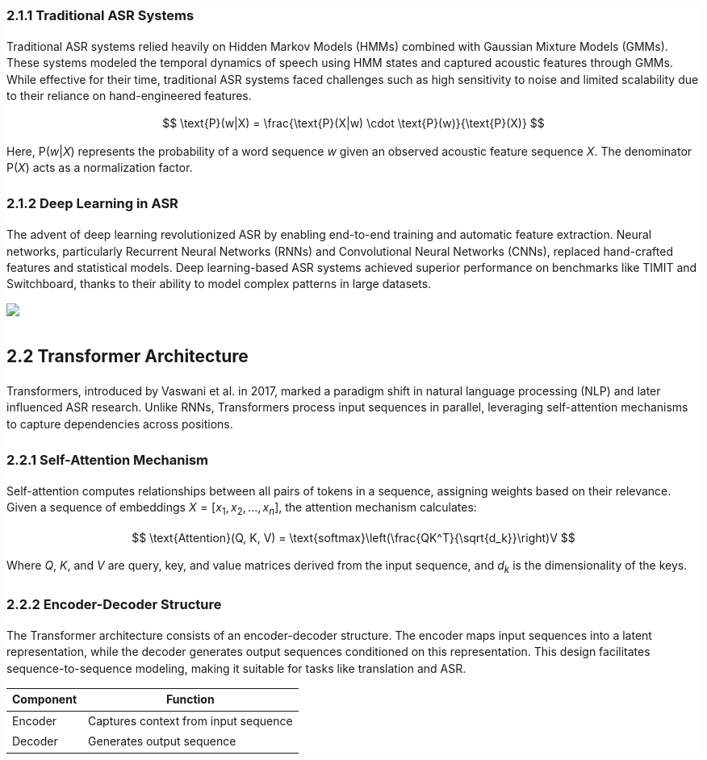 ### 2.1.1 Traditional ASR Systems

Traditional ASR systems relied heavily on Hidden Markov Models (HMMs) combined with Gaussian Mixture Models (GMMs). These systems modeled the temporal dynamics of speech using HMM states and captured acoustic features through GMMs. While effective for their time, traditional ASR systems faced challenges such as high sensitivity to noise and limited scalability due to their reliance on hand-engineered features.

$$
\text{P}(w|X) = \frac{\text{P}(X|w) \cdot \text{P}(w)}{\text{P}(X)}
$$

Here, $\text{P}(w|X)$ represents the probability of a word sequence $w$ given an observed acoustic feature sequence $X$. The denominator $\text{P}(X)$ acts as a normalization factor.

### 2.1.2 Deep Learning in ASR

The advent of deep learning revolutionized ASR by enabling end-to-end training and automatic feature extraction. Neural networks, particularly Recurrent Neural Networks (RNNs) and Convolutional Neural Networks (CNNs), replaced hand-crafted features and statistical models. Deep learning-based ASR systems achieved superior performance on benchmarks like TIMIT and Switchboard, thanks to their ability to model complex patterns in large datasets.

![](placeholder_for_deep_learning_asr_architecture)

## 2.2 Transformer Architecture

Transformers, introduced by Vaswani et al. in 2017, marked a paradigm shift in natural language processing (NLP) and later influenced ASR research. Unlike RNNs, Transformers process input sequences in parallel, leveraging self-attention mechanisms to capture dependencies across positions.

### 2.2.1 Self-Attention Mechanism

Self-attention computes relationships between all pairs of tokens in a sequence, assigning weights based on their relevance. Given a sequence of embeddings $X = [x_1, x_2, ..., x_n]$, the attention mechanism calculates:

$$
\text{Attention}(Q, K, V) = \text{softmax}\left(\frac{QK^T}{\sqrt{d_k}}\right)V
$$

Where $Q$, $K$, and $V$ are query, key, and value matrices derived from the input sequence, and $d_k$ is the dimensionality of the keys.

### 2.2.2 Encoder-Decoder Structure

The Transformer architecture consists of an encoder-decoder structure. The encoder maps input sequences into a latent representation, while the decoder generates output sequences conditioned on this representation. This design facilitates sequence-to-sequence modeling, making it suitable for tasks like translation and ASR.

| Component | Function |
|-----------|----------|
| Encoder   | Captures context from input sequence |
| Decoder   | Generates output sequence |

